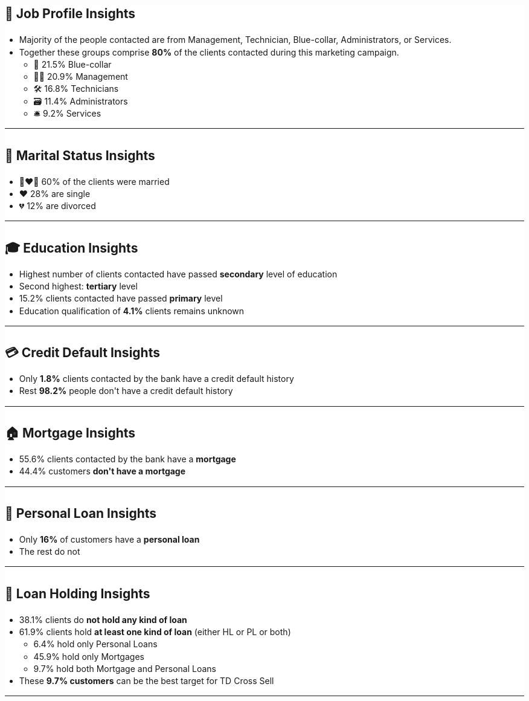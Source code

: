 
## 👥 Job Profile Insights
- Majority of the people contacted are from Management, Technician, Blue-collar, Administrators, or Services.
- Together these groups comprise **80%** of the clients contacted during this marketing campaign.
    - 🔧 21.5% Blue-collar
    - 🧑‍💼 20.9% Management
    - 🛠️ 16.8% Technicians
    - 🗃️ 11.4% Administrators
    - 🛎️ 9.2% Services

---

## 💍 Marital Status Insights
- 👩‍❤️‍👨 60% of the clients were married
- ❤️ 28% are single
- 💔 12% are divorced

---

## 🎓 Education Insights
- Highest number of clients contacted have passed **secondary** level of education
- Second highest: **tertiary** level
- 15.2% clients contacted have passed **primary** level
- Education qualification of **4.1%** clients remains unknown

---

## 💳 Credit Default Insights
- Only **1.8%** clients contacted by the bank have a credit default history
- Rest **98.2%** people don't have a credit default history

---

## 🏠 Mortgage Insights
- 55.6% clients contacted by the bank have a **mortgage**
- 44.4% customers **don't have a mortgage**

---

## 💼 Personal Loan Insights
- Only **16%** of customers have a **personal loan**
- The rest do not

---

## 🏦 Loan Holding Insights
- 38.1% clients do **not hold any kind of loan**
- 61.9% clients hold **at least one kind of loan** (either HL or PL or both)
    - 6.4% hold only Personal Loans
    - 45.9% hold only Mortgages
    - 9.7% hold both Mortgage and Personal Loans
- These **9.7% customers** can be the best target for TD Cross Sell

---